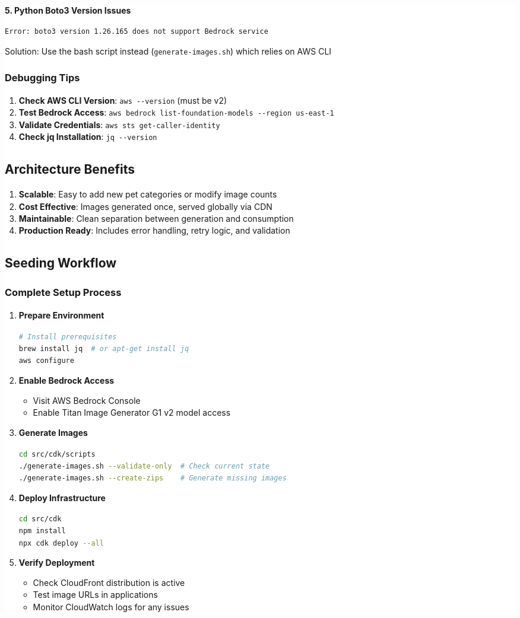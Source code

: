 **5. Python Boto3 Version Issues**
```
Error: boto3 version 1.26.165 does not support Bedrock service
```
Solution: Use the bash script instead (`generate-images.sh`) which relies on AWS CLI

### Debugging Tips

1. **Check AWS CLI Version**: `aws --version` (must be v2)
2. **Test Bedrock Access**: `aws bedrock list-foundation-models --region us-east-1`
3. **Validate Credentials**: `aws sts get-caller-identity`
4. **Check jq Installation**: `jq --version`

## Architecture Benefits

1. **Scalable**: Easy to add new pet categories or modify image counts
2. **Cost Effective**: Images generated once, served globally via CDN
3. **Maintainable**: Clean separation between generation and consumption
4. **Production Ready**: Includes error handling, retry logic, and validation

## Seeding Workflow

### Complete Setup Process

1. **Prepare Environment**
   ```bash
   # Install prerequisites
   brew install jq  # or apt-get install jq
   aws configure
   ```

2. **Enable Bedrock Access**
   - Visit AWS Bedrock Console
   - Enable Titan Image Generator G1 v2 model access

3. **Generate Images**
   ```bash
   cd src/cdk/scripts
   ./generate-images.sh --validate-only  # Check current state
   ./generate-images.sh --create-zips    # Generate missing images
   ```

4. **Deploy Infrastructure**
   ```bash
   cd src/cdk
   npm install
   npx cdk deploy --all
   ```

5. **Verify Deployment**
   - Check CloudFront distribution is active
   - Test image URLs in applications
   - Monitor CloudWatch logs for any issues
